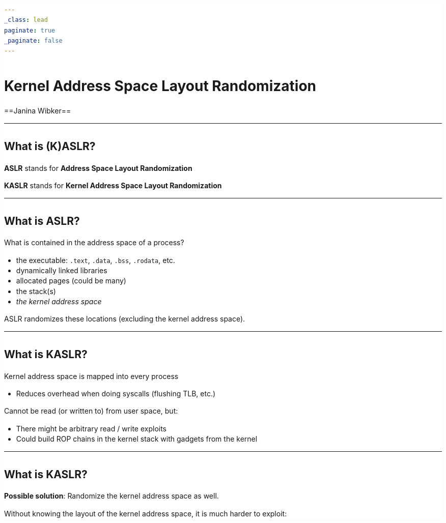 ```yaml
---
_class: lead
paginate: true
_paginate: false
---
```


# Kernel Address Space Layout Randomization

==Janina Wibker==

---



## What is (K)ASLR?

**ASLR** stands for **Address Space Layout Randomization**

**KASLR** stands for **Kernel Address Space Layout Randomization**

---

## What is ASLR?

What is contained in the address space of a process?
- the executable: `.text`, `.data`, `.bss`, `.rodata`, etc.
- dynamically linked libraries
- allocated pages (could be many)
- the stack(s)
- *the kernel address space*

ASLR randomizes these locations (excluding the kernel address space).

---

## What is KASLR?

Kernel address space is mapped into every process
- Reduces overhead when doing syscalls (flushing TLB, etc.)

Cannot be read (or written to) from user space, but:
- There might be arbitrary read / write exploits
- Could build ROP chains in the kernel stack with gadgets from the kernel

---

## What is KASLR?

**Possible solution**: Randomize the kernel address space as well.

Without knowing the layout of the kernel address space, it is much harder to exploit:
